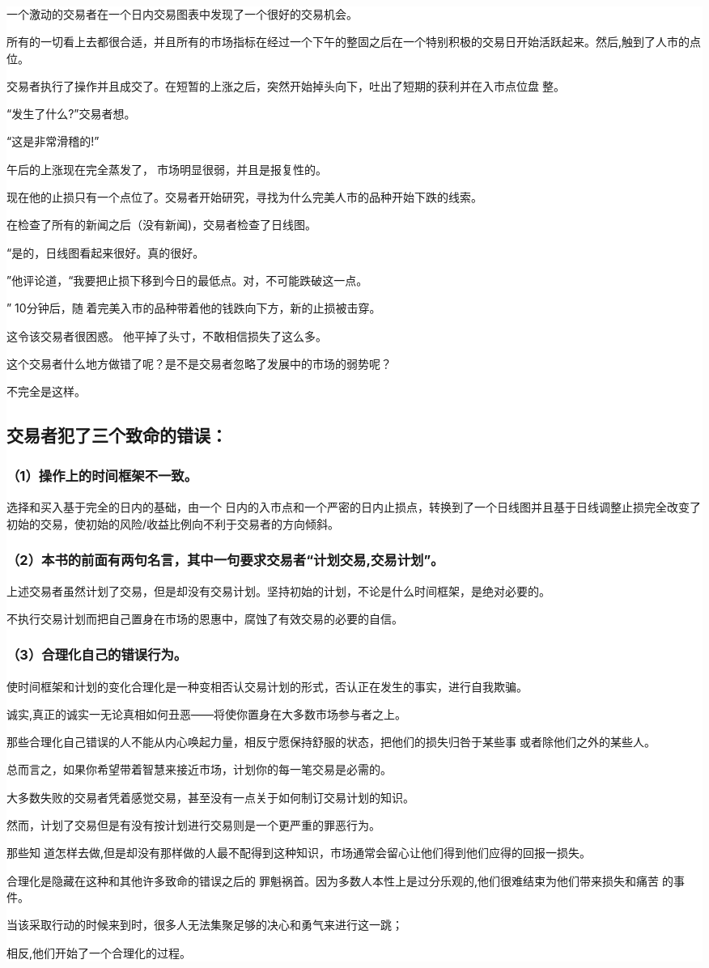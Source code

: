 一个激动的交易者在一个日内交易图表中发现了一个很好的交易机会。

所有的一切看上去都很合适，并且所有的市场指标在经过一个下午的整固之后在一个特别积极的交易日开始活跃起来。然后,触到了人市的点位。

交易者执行了操作并且成交了。在短暂的上涨之后，突然开始掉头向下，吐出了短期的获利并在入市点位盘 整。

“发生了什么?”交易者想。

“这是非常滑稽的!”

午后的上涨现在完全蒸发了， 市场明显很弱，并且是报复性的。

现在他的止损只有一个点位了。交易者开始研究，寻找为什么完美人市的品种开始下跌的线索。

在检查了所有的新闻之后（没有新闻)，交易者检查了日线图。

“是的，日线图看起来很好。真的很好。

”他评论道，“我要把止损下移到今日的最低点。对，不可能跌破这一点。

” 10分钟后，随 着完美入市的品种带着他的钱跌向下方，新的止损被击穿。

这令该交易者很困惑。 他平掉了头寸，不敢相信损失了这么多。

这个交易者什么地方做错了呢？是不是交易者忽略了发展中的市场的弱势呢？

不完全是这样。

## 交易者犯了三个致命的错误：

### （1）操作上的时间框架不一致。

选择和买入基于完全的日内的基础，由一个 日内的入市点和一个严密的日内止损点，转换到了一个日线图并且基于日线调整止损完全改变了初始的交易，使初始的风险/收益比例向不利于交易者的方向倾斜。

### （2）本书的前面有两句名言，其中一句要求交易者“计划交易,交易计划”。

上述交易者虽然计划了交易，但是却没有交易计划。坚持初始的计划，不论是什么时间框架，是绝对必要的。

不执行交易计划而把自己置身在市场的恩惠中，腐蚀了有效交易的必要的自信。

### （3）合理化自己的错误行为。

使时间框架和计划的变化合理化是一种变相否认交易计划的形式，否认正在发生的事实，进行自我欺骗。

诚实,真正的诚实一无论真相如何丑恶——将使你置身在大多数市场参与者之上。

那些合理化自己错误的人不能从内心唤起力量，相反宁愿保持舒服的状态，把他们的损失归咎于某些事 或者除他们之外的某些人。

总而言之，如果你希望带着智慧来接近市场，计划你的每一笔交易是必需的。

大多数失败的交易者凭着感觉交易，甚至没有一点关于如何制订交易计划的知识。

然而，计划了交易但是有没有按计划进行交易则是一个更严重的罪恶行为。

那些知 道怎样去做,但是却没有那样做的人最不配得到这种知识，市场通常会留心让他们得到他们应得的回报一损失。

合理化是隐藏在这种和其他许多致命的错误之后的 罪魁祸首。因为多数人本性上是过分乐观的,他们很难结束为他们带来损失和痛苦 的事件。

当该采取行动的时候来到时，很多人无法集聚足够的决心和勇气来进行这一跳；

相反,他们开始了一个合理化的过程。
